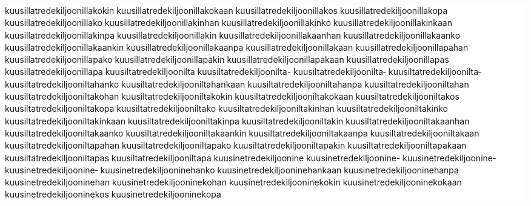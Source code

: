 kuusillatredekiljoonillakokin
kuusillatredekiljoonillakokaan
kuusillatredekiljoonillakos
kuusillatredekiljoonillakopa
kuusillatredekiljoonillako
kuusillatredekiljoonillakinhan
kuusillatredekiljoonillakinko
kuusillatredekiljoonillakinkaan
kuusillatredekiljoonillakinpa
kuusillatredekiljoonillakin
kuusillatredekiljoonillakaanhan
kuusillatredekiljoonillakaanko
kuusillatredekiljoonillakaankin
kuusillatredekiljoonillakaanpa
kuusillatredekiljoonillakaan
kuusillatredekiljoonillapahan
kuusillatredekiljoonillapako
kuusillatredekiljoonillapakin
kuusillatredekiljoonillapakaan
kuusillatredekiljoonillapas
kuusillatredekiljoonillapa
kuusiltatredekiljoonilta
kuusiltatredekiljoonilta-
kuusiltatredekiljoonilta‐
kuusiltatredekiljoonilta‑
kuusiltatredekiljooniltahanko
kuusiltatredekiljooniltahankaan
kuusiltatredekiljooniltahanpa
kuusiltatredekiljooniltahan
kuusiltatredekiljooniltakohan
kuusiltatredekiljooniltakokin
kuusiltatredekiljooniltakokaan
kuusiltatredekiljooniltakos
kuusiltatredekiljooniltakopa
kuusiltatredekiljooniltako
kuusiltatredekiljooniltakinhan
kuusiltatredekiljooniltakinko
kuusiltatredekiljooniltakinkaan
kuusiltatredekiljooniltakinpa
kuusiltatredekiljooniltakin
kuusiltatredekiljooniltakaanhan
kuusiltatredekiljooniltakaanko
kuusiltatredekiljooniltakaankin
kuusiltatredekiljooniltakaanpa
kuusiltatredekiljooniltakaan
kuusiltatredekiljooniltapahan
kuusiltatredekiljooniltapako
kuusiltatredekiljooniltapakin
kuusiltatredekiljooniltapakaan
kuusiltatredekiljooniltapas
kuusiltatredekiljooniltapa
kuusinetredekiljoonine
kuusinetredekiljoonine-
kuusinetredekiljoonine‐
kuusinetredekiljoonine‑
kuusinetredekiljooninehanko
kuusinetredekiljooninehankaan
kuusinetredekiljooninehanpa
kuusinetredekiljooninehan
kuusinetredekiljooninekohan
kuusinetredekiljooninekokin
kuusinetredekiljooninekokaan
kuusinetredekiljooninekos
kuusinetredekiljooninekopa